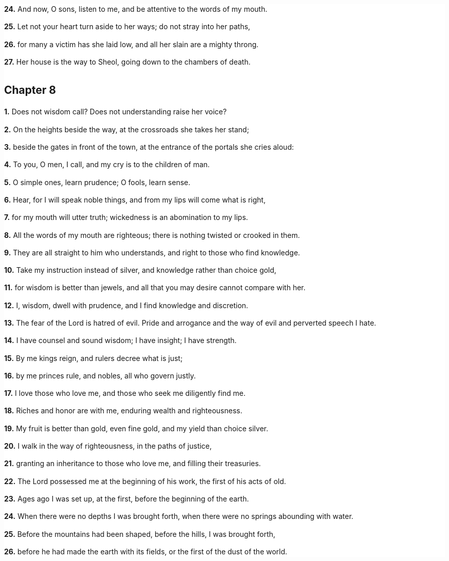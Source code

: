**24.** And now, O sons, listen to me, and be attentive to the words of my mouth. 

**25.** Let not your heart turn aside to her ways; do not stray into her paths, 

**26.** for many a victim has she laid low, and all her slain are a mighty throng. 

**27.** Her house is the way to Sheol, going down to the chambers of death. 

## Chapter 8

**1.** Does not wisdom call? Does not understanding raise her voice? 

**2.** On the heights beside the way, at the crossroads she takes her stand; 

**3.** beside the gates in front of the town, at the entrance of the portals she cries aloud: 

**4.** To you, O men, I call, and my cry is to the children of man. 

**5.** O simple ones, learn prudence; O fools, learn sense. 

**6.** Hear, for I will speak noble things, and from my lips will come what is right, 

**7.** for my mouth will utter truth; wickedness is an abomination to my lips. 

**8.** All the words of my mouth are righteous; there is nothing twisted or crooked in them. 

**9.** They are all straight to him who understands, and right to those who find knowledge. 

**10.** Take my instruction instead of silver, and knowledge rather than choice gold, 

**11.** for wisdom is better than jewels, and all that you may desire cannot compare with her. 

**12.** I, wisdom, dwell with prudence, and I find knowledge and discretion. 

**13.** The fear of the Lord is hatred of evil. Pride and arrogance and the way of evil and perverted speech I hate. 

**14.** I have counsel and sound wisdom; I have insight; I have strength. 

**15.** By me kings reign, and rulers decree what is just; 

**16.** by me princes rule, and nobles, all who govern justly. 

**17.** I love those who love me, and those who seek me diligently find me. 

**18.** Riches and honor are with me, enduring wealth and righteousness. 

**19.** My fruit is better than gold, even fine gold, and my yield than choice silver. 

**20.** I walk in the way of righteousness, in the paths of justice, 

**21.** granting an inheritance to those who love me, and filling their treasuries. 

**22.** The Lord possessed me at the beginning of his work, the first of his acts of old. 

**23.** Ages ago I was set up, at the first, before the beginning of the earth. 

**24.** When there were no depths I was brought forth, when there were no springs abounding with water. 

**25.** Before the mountains had been shaped, before the hills, I was brought forth, 

**26.** before he had made the earth with its fields, or the first of the dust of the world. 
